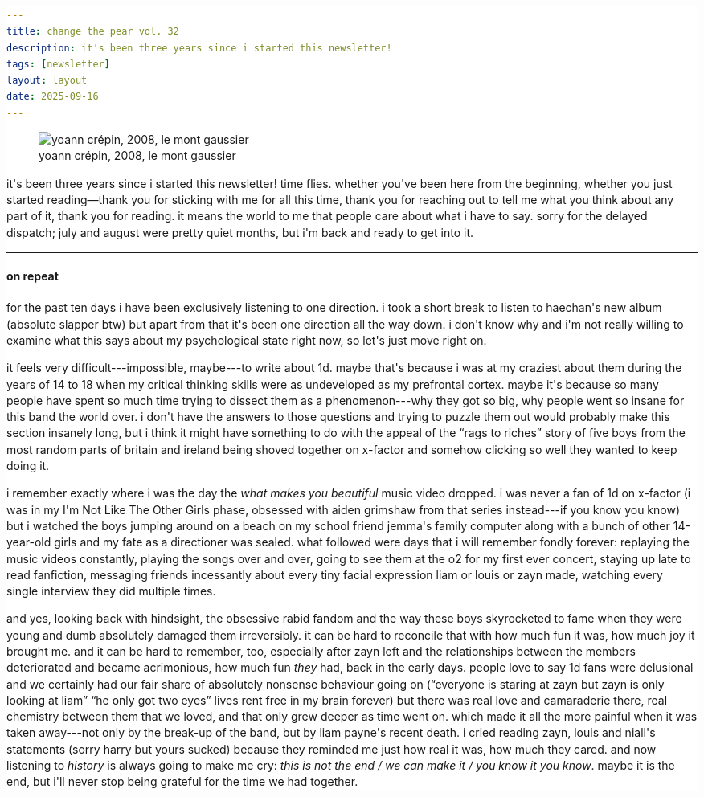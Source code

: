 ```yaml
---
title: change the pear vol. 32
description: it's been three years since i started this newsletter!
tags: [newsletter]
layout: layout
date: 2025-09-16
---
```


<figure>
  <img src="/images/32.jpg" alt="yoann crépin, 2008, le mont gaussier" width="600"/>
  <figcaption class="caption">yoann crépin, 2008, le mont gaussier</figcaption>
</figure>

<p>it's been three years since i started this newsletter! time flies. whether you've been here from the beginning, whether you just started reading—thank you for sticking with me for all this time, thank you for reaching out to tell me what you think about any part of it, thank you for reading. it means the world to me that people care about what i have to say. sorry for the delayed dispatch; july and august were pretty quiet months, but i'm back and ready to get into it.</p>

<div><hr></div>

<h4>on repeat</h4>

for the past ten days i have been exclusively listening to one direction. i took a short break to listen to haechan's new album (absolute slapper btw) but apart from that it's been one direction all the way down. i don't know why and i'm not really willing to examine what this says about my psychological state right now, so let's just move right on. 

it feels very difficult---impossible, maybe---to write about 1d. maybe that's because i was at my craziest about them during the years of 14 to 18 when my critical thinking skills were as undeveloped as my prefrontal cortex. maybe it's because so many people have spent so much time trying to dissect them as a phenomenon---why they got so big, why people went so insane for this band the world over. i don't have the answers to those questions and trying to puzzle them out would probably make this section insanely long, but i think it might have something to do with the appeal of the “rags to riches” story of five boys from the most random parts of britain and ireland being shoved together on x-factor and somehow clicking so well they wanted to keep doing it. 

i remember exactly where i was the day the <i>what makes you beautiful</i> music video dropped. i was never a fan of 1d on x-factor (i was in my I'm Not Like The Other Girls phase, obsessed with aiden grimshaw from that series instead---if you know you know) but i watched the boys jumping around on a beach on my school friend jemma's family computer along with a bunch of other 14-year-old girls and my fate as a directioner was sealed. what followed were days that i will remember fondly forever: replaying the music videos constantly, playing the songs over and over, going to see them at the o2 for my first ever concert, staying up late to read fanfiction, messaging friends incessantly about every tiny facial expression liam or louis or zayn made, watching every single interview they did multiple times. 

and yes, looking back with hindsight, the obsessive rabid fandom and the way these boys skyrocketed to fame when they were young and dumb absolutely damaged them irreversibly. it can be hard to reconcile that with how much fun it was, how much joy it brought me. and it can be hard to remember, too, especially after zayn left and the relationships between the members deteriorated and became acrimonious, how much fun <i>they</i> had, back in the early days. people love to say 1d fans were delusional and we certainly had our fair share of absolutely nonsense behaviour going on (“everyone is staring at zayn but zayn is only looking at liam” “he only got two eyes” lives rent free in my brain forever) but there was real love and camaraderie there, real chemistry between them that we loved, and that only grew deeper as time went on. which made it all the more painful when it was taken away---not only by the break-up of the band, but by liam payne's recent death. i cried reading zayn, louis and niall's statements (sorry harry but yours sucked) because they reminded me just how real it was, how much they cared. and now listening to <i>history</i> is always going to make me cry: <i>this is not the end / we can make it / you know it you know</i>. maybe it is the end, but i'll never stop being grateful for the time we had together. 
